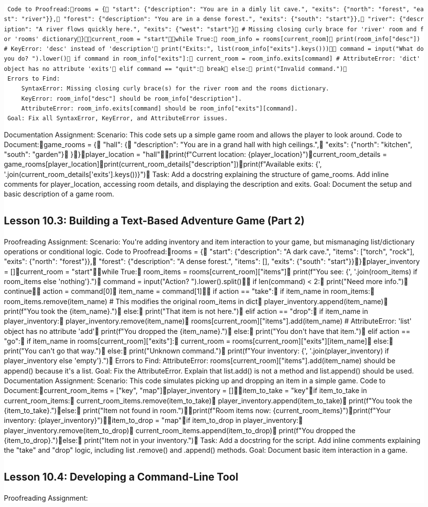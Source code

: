      Code to Proofread:rooms = { "start": {"description": "You are in a dimly lit cave.", "exits": {"north": "forest", "east": "river"}}, "forest": {"description": "You are in a dense forest.", "exits": {"south": "start"}}, "river": {"description": "A river flows quickly here.", "exits": {"west": "start"} # Missing closing curly brace for 'river' room and for 'rooms' dictionary}current_room = "start"while True: room_info = rooms[current_room] print(room_info["desc"]) # KeyError: 'desc' instead of 'description' print("Exits:", list(room_info["exits"].keys())) command = input("What do you do? ").lower() if command in room_info["exits"]: current_room = room_info.exits[command] # AttributeError: 'dict' object has no attribute 'exits' elif command == "quit": break else: print("Invalid command.")
     Errors to Find:
         SyntaxError: Missing closing curly brace(s) for the river room and the rooms dictionary.
         KeyError: room_info["desc"] should be room_info["description"].
         AttributeError: room_info.exits[command] should be room_info["exits"][command].
     Goal: Fix all SyntaxError, KeyError, and AttributeError issues.
Documentation Assignment:
     Scenario: This code sets up a simple game room and allows the player to look around.
     Code to Document:game_rooms = { "hall": { "description": "You are in a grand hall with high ceilings.", "exits": {"north": "kitchen", "south": "garden"} }}player_location = "hall"print(f"Current location: {player_location}")current_room_details = game_rooms[player_location]print(current_room_details["description"])print(f"Available exits: {', '.join(current_room_details['exits'].keys())}")
     Task: Add a docstring explaining the structure of game_rooms. Add inline comments for player_location, accessing room details, and displaying the description and exits.
     Goal: Document the setup and basic description of a game room.
## Lesson 10.3: Building a Text-Based Adventure Game (Part 2)
Proofreading Assignment:
     Scenario: You're adding inventory and item interaction to your game, but mismanaging list/dictionary operations or conditional logic.
     Code to Proofread:rooms = { "start": {"description": "A dark cave.", "items": ["torch", "rock"], "exits": {"north": "forest"}}, "forest": {"description": "A dense forest.", "items": [], "exits": {"south": "start"}}}player_inventory = []current_room = "start"while True: room_items = rooms[current_room]["items"] print(f"You see: {', '.join(room_items) if room_items else 'nothing'}.") command = input("Action? ").lower().split() if len(command) < 2: print("Need more info.") continue action = command[0] item_name = command[1] if action == "take": if item_name in room_items: room_items.remove(item_name) # This modifies the original room_items in dict player_inventory.append(item_name) print(f"You took the {item_name}.") else: print("That item is not here.") elif action == "drop": if item_name in player_inventory: player_inventory.remove(item_name) rooms[current_room]["items"].add(item_name) # AttributeError: 'list' object has no attribute 'add' print(f"You dropped the {item_name}.") else: print("You don't have that item.") elif action == "go": if item_name in rooms[current_room]["exits"]: current_room = rooms[current_room]["exits"][item_name] else: print("You can't go that way.") else: print("Unknown command.") print(f"Your inventory: {', '.join(player_inventory) if player_inventory else 'empty'}.")
     Errors to Find:
         AttributeError: rooms[current_room]["items"].add(item_name) should be append() because it's a list.
     Goal: Fix the AttributeError. Explain that list.add() is not a method and list.append() should be used.
Documentation Assignment:
     Scenario: This code simulates picking up and dropping an item in a simple game.
     Code to Document:current_room_items = ["key", "map"]player_inventory = []item_to_take = "key"if item_to_take in current_room_items: current_room_items.remove(item_to_take) player_inventory.append(item_to_take) print(f"You took the {item_to_take}.")else: print("Item not found in room.")print(f"Room items now: {current_room_items}")print(f"Your inventory: {player_inventory}")item_to_drop = "map"if item_to_drop in player_inventory: player_inventory.remove(item_to_drop) current_room_items.append(item_to_drop) print(f"You dropped the {item_to_drop}.")else: print("Item not in your inventory.")
     Task: Add a docstring for the script. Add inline comments explaining the "take" and "drop" logic, including list .remove() and .append() methods.
     Goal: Document basic item interaction in a game.
## Lesson 10.4: Developing a Command-Line Tool
Proofreading Assignment: